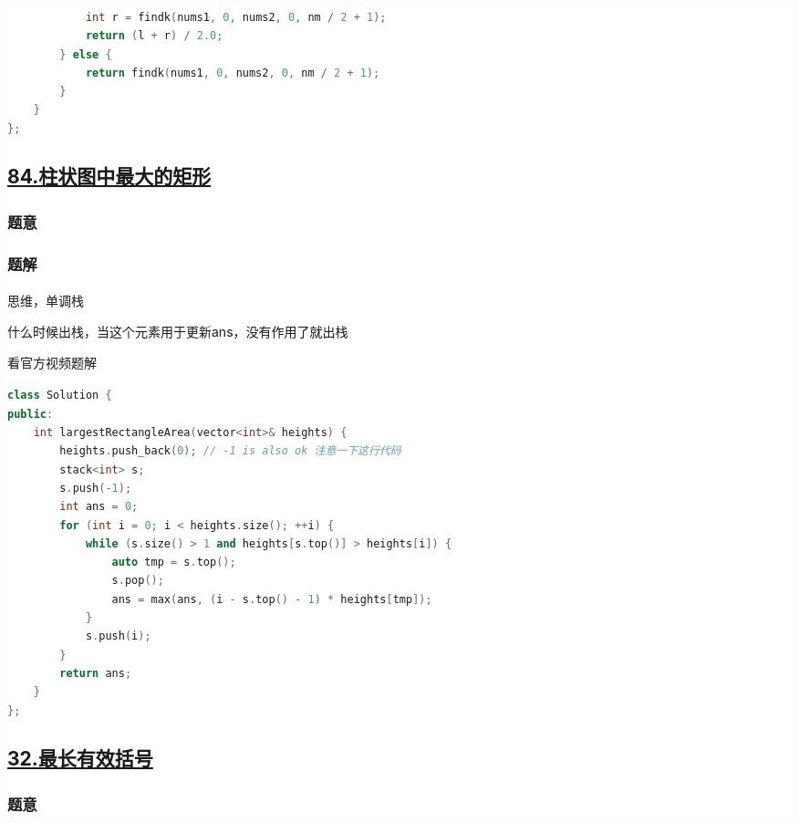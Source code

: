 ```cpp
            int r = findk(nums1, 0, nums2, 0, nm / 2 + 1);
            return (l + r) / 2.0;
        } else {
            return findk(nums1, 0, nums2, 0, nm / 2 + 1);
        }
    }
};
```


## [84.柱状图中最大的矩形](https://leetcode.cn/problems/largest-rectangle-in-histogram/description/?envType=study-plan-v2&envId=top-100-liked)

### 题意

### 题解

思维，单调栈

什么时候出栈，当这个元素用于更新ans，没有作用了就出栈

看官方视频题解

```cpp
class Solution {
public:
    int largestRectangleArea(vector<int>& heights) {
        heights.push_back(0); // -1 is also ok 注意一下这行代码
        stack<int> s;
        s.push(-1);
        int ans = 0;
        for (int i = 0; i < heights.size(); ++i) {
            while (s.size() > 1 and heights[s.top()] > heights[i]) {
                auto tmp = s.top();
                s.pop();
                ans = max(ans, (i - s.top() - 1) * heights[tmp]);
            }
            s.push(i);
        }
        return ans;
    }
};
```

## [32.最长有效括号](https://leetcode.cn/problems/longest-valid-parentheses/description/?envType=study-plan-v2&envId=top-100-liked)


### 题意
